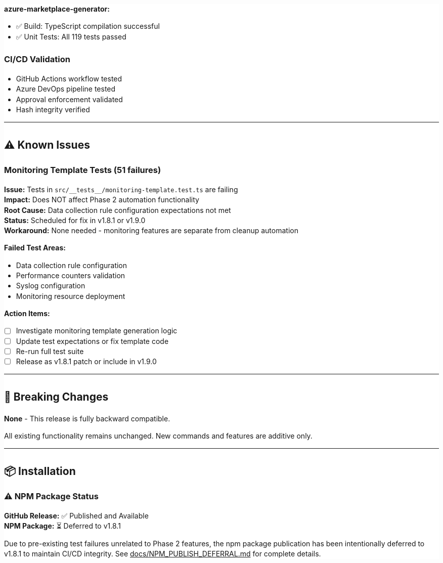 **azure-marketplace-generator:**
- ✅ Build: TypeScript compilation successful
- ✅ Unit Tests: All 119 tests passed

### CI/CD Validation
- GitHub Actions workflow tested
- Azure DevOps pipeline tested
- Approval enforcement validated
- Hash integrity verified

---

## ⚠️ Known Issues

### Monitoring Template Tests (51 failures)
**Issue:** Tests in `src/__tests__/monitoring-template.test.ts` are failing  
**Impact:** Does NOT affect Phase 2 automation functionality  
**Root Cause:** Data collection rule configuration expectations not met  
**Status:** Scheduled for fix in v1.8.1 or v1.9.0  
**Workaround:** None needed - monitoring features are separate from cleanup automation

**Failed Test Areas:**
- Data collection rule configuration
- Performance counters validation
- Syslog configuration
- Monitoring resource deployment

**Action Items:**
- [ ] Investigate monitoring template generation logic
- [ ] Update test expectations or fix template code
- [ ] Re-run full test suite
- [ ] Release as v1.8.1 patch or include in v1.9.0

---

## 🎯 Breaking Changes

**None** - This release is fully backward compatible.

All existing functionality remains unchanged. New commands and features are additive only.

---

## 📦 Installation

### ⚠️ NPM Package Status

**GitHub Release:** ✅ Published and Available  
**NPM Package:** ⏳ Deferred to v1.8.1

Due to pre-existing test failures unrelated to Phase 2 features, the npm package publication has been intentionally deferred to v1.8.1 to maintain CI/CD integrity. See [docs/NPM_PUBLISH_DEFERRAL.md](./docs/NPM_PUBLISH_DEFERRAL.md) for complete details.
